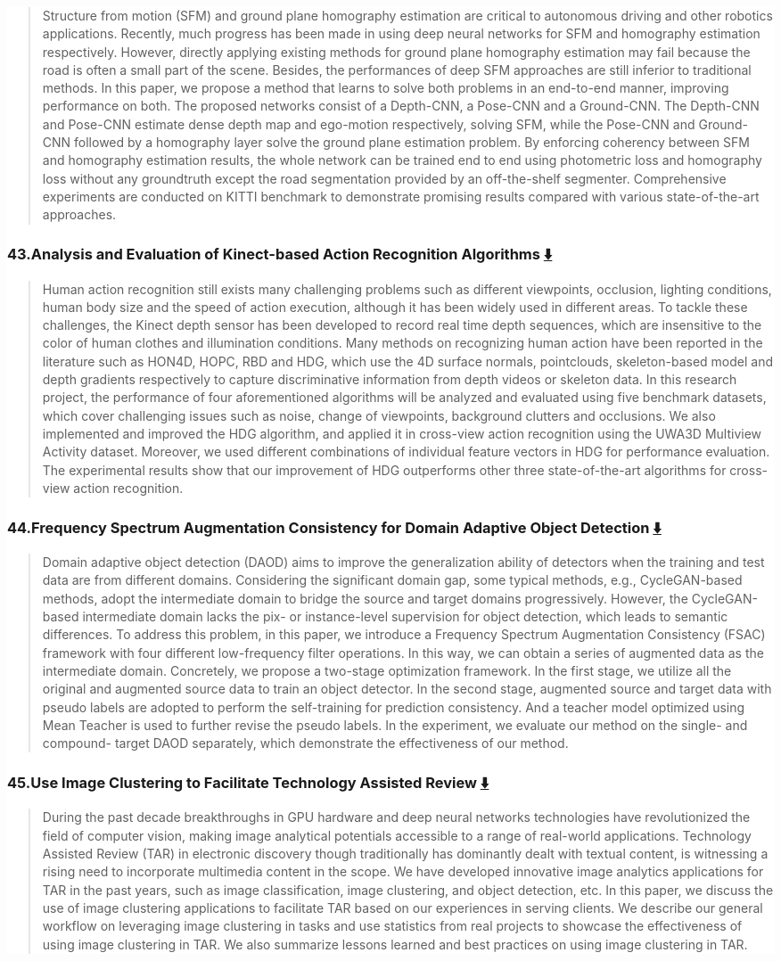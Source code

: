 >  Structure from motion (SFM) and ground plane homography estimation are critical to autonomous driving and other robotics applications. Recently, much progress has been made in using deep neural networks for SFM and homography estimation respectively. However, directly applying existing methods for ground plane homography estimation may fail because the road is often a small part of the scene. Besides, the performances of deep SFM approaches are still inferior to traditional methods. In this paper, we propose a method that learns to solve both problems in an end-to-end manner, improving performance on both. The proposed networks consist of a Depth-CNN, a Pose-CNN and a Ground-CNN. The Depth-CNN and Pose-CNN estimate dense depth map and ego-motion respectively, solving SFM, while the Pose-CNN and Ground-CNN followed by a homography layer solve the ground plane estimation problem. By enforcing coherency between SFM and homography estimation results, the whole network can be trained end to end using photometric loss and homography loss without any groundtruth except the road segmentation provided by an off-the-shelf segmenter. Comprehensive experiments are conducted on KITTI benchmark to demonstrate promising results compared with various state-of-the-art approaches.      
### 43.Analysis and Evaluation of Kinect-based Action Recognition Algorithms  [ :arrow_down: ](https://arxiv.org/pdf/2112.08626.pdf)
>  Human action recognition still exists many challenging problems such as different viewpoints, occlusion, lighting conditions, human body size and the speed of action execution, although it has been widely used in different areas. To tackle these challenges, the Kinect depth sensor has been developed to record real time depth sequences, which are insensitive to the color of human clothes and illumination conditions. Many methods on recognizing human action have been reported in the literature such as HON4D, HOPC, RBD and HDG, which use the 4D surface normals, pointclouds, skeleton-based model and depth gradients respectively to capture discriminative information from depth videos or skeleton data. In this research project, the performance of four aforementioned algorithms will be analyzed and evaluated using five benchmark datasets, which cover challenging issues such as noise, change of viewpoints, background clutters and occlusions. We also implemented and improved the HDG algorithm, and applied it in cross-view action recognition using the UWA3D Multiview Activity dataset. Moreover, we used different combinations of individual feature vectors in HDG for performance evaluation. The experimental results show that our improvement of HDG outperforms other three state-of-the-art algorithms for cross-view action recognition.      
### 44.Frequency Spectrum Augmentation Consistency for Domain Adaptive Object Detection  [ :arrow_down: ](https://arxiv.org/pdf/2112.08605.pdf)
>  Domain adaptive object detection (DAOD) aims to improve the generalization ability of detectors when the training and test data are from different domains. Considering the significant domain gap, some typical methods, e.g., CycleGAN-based methods, adopt the intermediate domain to bridge the source and target domains progressively. However, the CycleGAN-based intermediate domain lacks the pix- or instance-level supervision for object detection, which leads to semantic differences. To address this problem, in this paper, we introduce a Frequency Spectrum Augmentation Consistency (FSAC) framework with four different low-frequency filter operations. In this way, we can obtain a series of augmented data as the intermediate domain. Concretely, we propose a two-stage optimization framework. In the first stage, we utilize all the original and augmented source data to train an object detector. In the second stage, augmented source and target data with pseudo labels are adopted to perform the self-training for prediction consistency. And a teacher model optimized using Mean Teacher is used to further revise the pseudo labels. In the experiment, we evaluate our method on the single- and compound- target DAOD separately, which demonstrate the effectiveness of our method.      
### 45.Use Image Clustering to Facilitate Technology Assisted Review  [ :arrow_down: ](https://arxiv.org/pdf/2112.08604.pdf)
>  During the past decade breakthroughs in GPU hardware and deep neural networks technologies have revolutionized the field of computer vision, making image analytical potentials accessible to a range of real-world applications. Technology Assisted Review (TAR) in electronic discovery though traditionally has dominantly dealt with textual content, is witnessing a rising need to incorporate multimedia content in the scope. We have developed innovative image analytics applications for TAR in the past years, such as image classification, image clustering, and object detection, etc. In this paper, we discuss the use of image clustering applications to facilitate TAR based on our experiences in serving clients. We describe our general workflow on leveraging image clustering in tasks and use statistics from real projects to showcase the effectiveness of using image clustering in TAR. We also summarize lessons learned and best practices on using image clustering in TAR.      